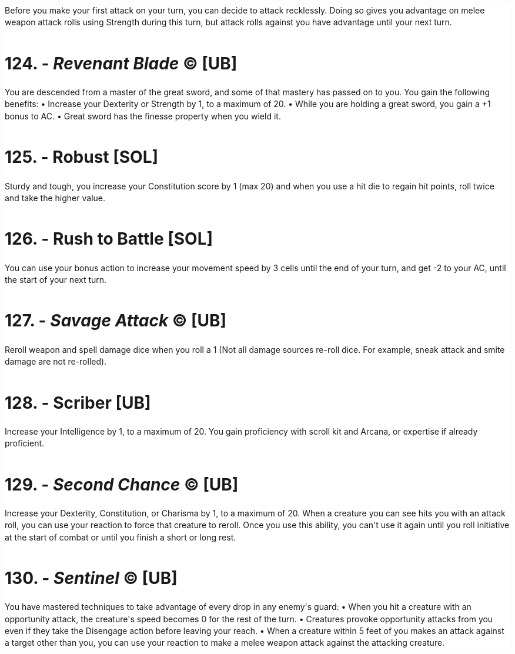 Before you make your first attack on your turn, you can decide to attack recklessly. Doing so gives you advantage on melee weapon attack rolls using Strength during this turn, but attack rolls against you have advantage until your next turn.

# 124. - *Revenant Blade* © [UB]

You are descended from a master of the great sword, and some of that mastery has passed on to you. You gain the following benefits:
• Increase your Dexterity or Strength by 1, to a maximum of 20.
• While you are holding a great sword, you gain a +1 bonus to AC.
• Great sword has the finesse property when you wield it.

# 125. - Robust [SOL]

Sturdy and tough, you increase your Constitution score by 1 (max 20) and when you use a hit die to regain hit points, roll twice and take the higher value.

# 126. - Rush to Battle [SOL]

You can use your bonus action to increase your movement speed by 3 cells until the end of your turn, and get -2 to your AC, until the start of your next turn.

# 127. - *Savage Attack* © [UB]

Reroll weapon and spell damage dice when you roll a 1 (Not all damage sources re-roll dice. For example, sneak attack and smite damage are not re-rolled).

# 128. - Scriber [UB]

Increase your Intelligence by 1, to a maximum of 20.
You gain proficiency with scroll kit and Arcana, or expertise if already proficient.

# 129. - *Second Chance* © [UB]

Increase your Dexterity, Constitution, or Charisma by 1, to a maximum of 20. When a creature you can see hits you with an attack roll, you can use your reaction to force that creature to reroll. Once you use this ability, you can't use it again until you roll initiative at the start of combat or until you finish a short or long rest.

# 130. - *Sentinel* © [UB]

You have mastered techniques to take advantage of every drop in any enemy's guard:
• When you hit a creature with an opportunity attack, the creature's speed becomes 0 for the rest of the turn.
• Creatures provoke opportunity attacks from you even if they take the Disengage action before leaving your reach.
• When a creature within 5 feet of you makes an attack against a target other than you, you can use your reaction to make a melee weapon attack against the attacking creature.
